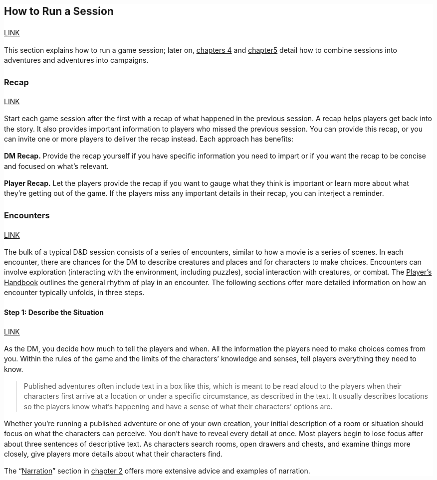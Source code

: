 ## How to Run a Session
[LINK](https://www.dndbeyond.com/sources/dnd/dmg-2024/the-basics#HowtoRunaSession)

This section explains how to run a game session; later on, [chapters 4](https://www.dndbeyond.com/sources/dnd/dmg-2024/creating-adventures) and [chapter5](https://www.dndbeyond.com/sources/dnd/dmg-2024/creating-campaigns) detail how to combine sessions into adventures and adventures into campaigns.

### Recap
[LINK](https://www.dndbeyond.com/sources/dnd/dmg-2024/the-basics#Recap)

Start each game session after the first with a recap of what happened in the previous session. A recap helps players get back into the story. It also provides important information to players who missed the previous session. You can provide this recap, or you can invite one or more players to deliver the recap instead. Each approach has benefits:

**DM Recap.** Provide the recap yourself if you have specific information you need to impart or if you want the recap to be concise and focused on what’s relevant.

**Player Recap.** Let the players provide the recap if you want to gauge what they think is important or learn more about what they’re getting out of the game. If the players miss any important details in their recap, you can interject a reminder.

### Encounters
[LINK](https://www.dndbeyond.com/sources/dnd/dmg-2024/the-basics#Encounters)

The bulk of a typical D&D session consists of a series of encounters, similar to how a movie is a series of scenes. In each encounter, there are chances for the DM to describe creatures and places and for characters to make choices. Encounters can involve exploration (interacting with the environment, including puzzles), social interaction with creatures, or combat. The [Player’s Handbook](https://www.dndbeyond.com/sources/dnd/phb-2024) outlines the general rhythm of play in an encounter. The following sections offer more detailed information on how an encounter typically unfolds, in three steps.

#### Step 1: Describe the Situation
[LINK](https://www.dndbeyond.com/sources/dnd/dmg-2024/the-basics#Step1DescribetheSituation)

As the DM, you decide how much to tell the players and when. All the information the players need to make choices comes from you. Within the rules of the game and the limits of the characters’ knowledge and senses, tell players everything they need to know.

>Published adventures often include text in a box like this, which is meant to be read aloud to the players when their characters first arrive at a location or under a specific circumstance, as described in the text. It usually describes locations so the players know what’s happening and have a sense of what their characters’ options are.

Whether you’re running a published adventure or one of your own creation, your initial description of a room or situation should focus on what the characters can perceive. You don’t have to reveal every detail at once. Most players begin to lose focus after about three sentences of descriptive text. As characters search rooms, open drawers and chests, and examine things more closely, give players more details about what their characters find.

The “[Narration](https://www.dndbeyond.com/sources/dnd/dmg-2024/running-the-game#Narration)” section in [chapter 2](https://www.dndbeyond.com/sources/dnd/dmg-2024/running-the-game) offers more extensive advice and examples of narration.
